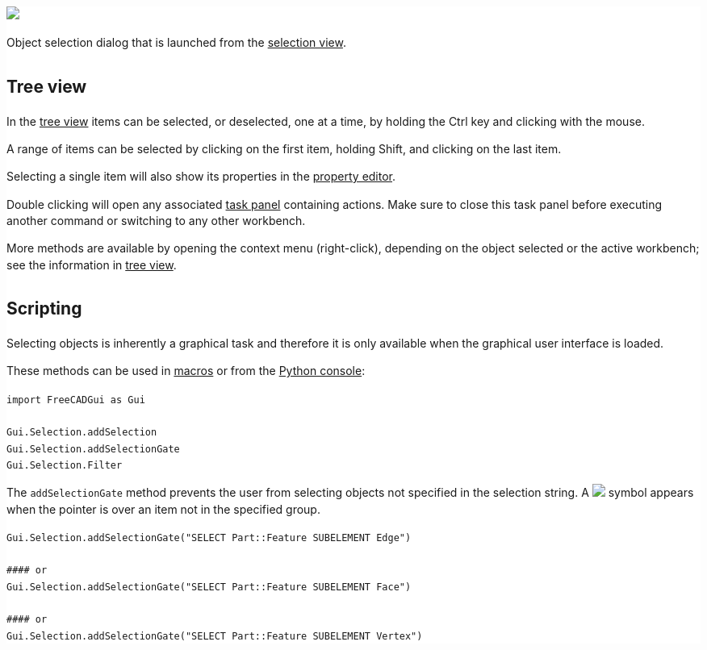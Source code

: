 [![](/images/5/55/ObjectSelection.png)](/index.php?title=File:ObjectSelection.png&filetimestamp=20200204032022&)

Object selection dialog that is launched from the [selection
view](/Selection_view "Selection view").

## Tree view

In the [tree view](/Tree_view "Tree view") items can be selected, or
deselected, one at a time, by holding the Ctrl key and clicking with the
mouse.

A range of items can be selected by clicking on the first item, holding Shift,
and clicking on the last item.

Selecting a single item will also show its properties in the [property
editor](/Property_editor "Property editor").

Double clicking will open any associated [task panel](/Task_panel "Task
panel") containing actions. Make sure to close this task panel before
executing another command or switching to any other workbench.

More methods are available by opening the context menu (right-click),
depending on the object selected or the active workbench; see the information
in [tree view](/Tree_view "Tree view").

## Scripting

Selecting objects is inherently a graphical task and therefore it is only
available when the graphical user interface is loaded.

These methods can be used in [macros](/Macros "Macros") or from the [Python
console](/Python_console "Python console"):

    
    
    import FreeCADGui as Gui
    
    Gui.Selection.addSelection
    Gui.Selection.addSelectionGate
    Gui.Selection.Filter
    

The `addSelectionGate` method prevents the user from selecting objects not
specified in the selection string. A
[![](/images/3/3c/Button_invalid.svg)](/index.php?title=File:Button_invalid.svg&filetimestamp=20240704191248&)
symbol appears when the pointer is over an item not in the specified group.

    
    
    Gui.Selection.addSelectionGate("SELECT Part::Feature SUBELEMENT Edge")
    
    #### or
    Gui.Selection.addSelectionGate("SELECT Part::Feature SUBELEMENT Face")
    
    #### or
    Gui.Selection.addSelectionGate("SELECT Part::Feature SUBELEMENT Vertex")
    
